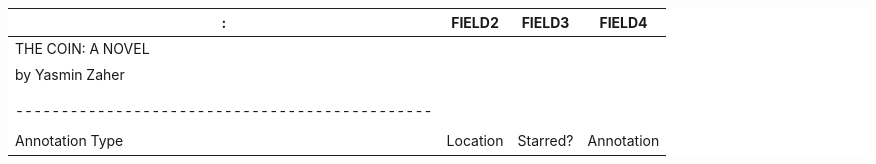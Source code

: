 |:                                             |FIELD2       |FIELD3  |FIELD4                                                                                                                                                                                                                                                                                                                                                                                                                                                                                                                                                      |
|----------------------------------------------|-------------|--------|------------------------------------------------------------------------------------------------------------------------------------------------------------------------------------------------------------------------------------------------------------------------------------------------------------------------------------------------------------------------------------------------------------------------------------------------------------------------------------------------------------------------------------------------------------|
|THE COIN: A NOVEL                             |             |        |                                                                                                                                                                                                                                                                                                                                                                                                                                                                                                                                                            |
|by Yasmin Zaher                               |             |        |                                                                                                                                                                                                                                                                                                                                                                                                                                                                                                                                                            |
|                                              |             |        |                                                                                                                                                                                                                                                                                                                                                                                                                                                                                                                                                            |
|                                              |             |        |                                                                                                                                                                                                                                                                                                                                                                                                                                                                                                                                                            |
|----------------------------------------------|             |        |                                                                                                                                                                                                                                                                                                                                                                                                                                                                                                                                                            |
|                                              |             |        |                                                                                                                                                                                                                                                                                                                                                                                                                                                                                                                                                            |
|Annotation Type                               |Location     |Starred?|Annotation                                                                                                                                                                                                                                                                                                                                                                                                                                                                                                                                                  |
